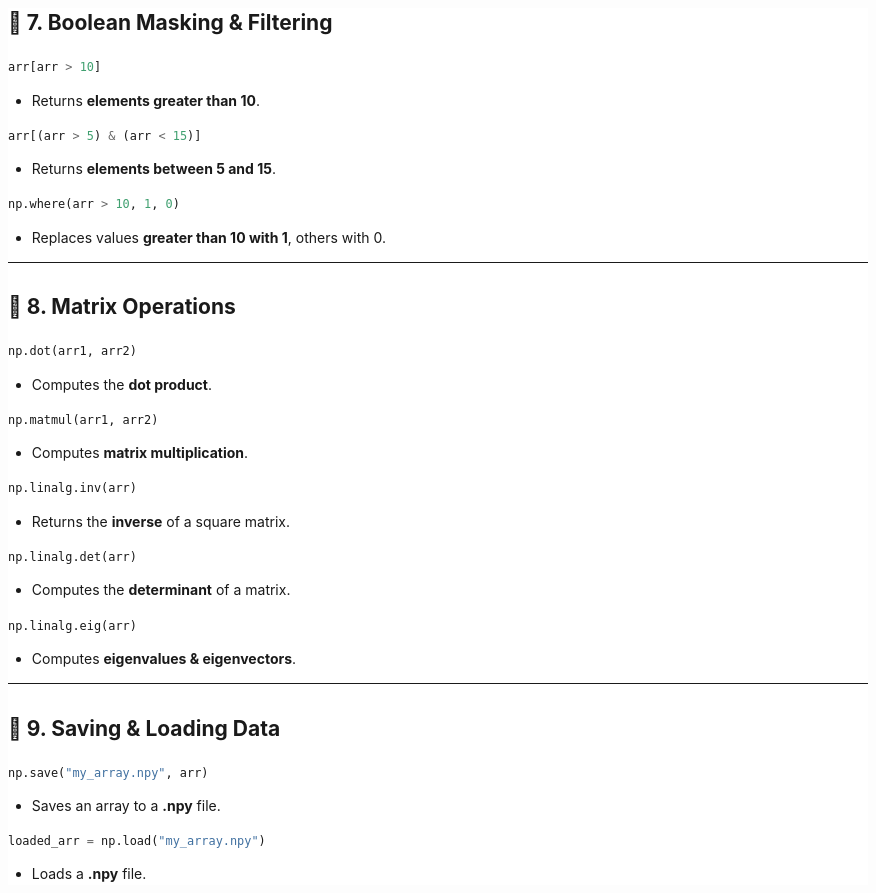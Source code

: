 ## 🔹 **7. Boolean Masking & Filtering**
```python
arr[arr > 10]
```
- Returns **elements greater than 10**.

```python
arr[(arr > 5) & (arr < 15)]
```
- Returns **elements between 5 and 15**.

```python
np.where(arr > 10, 1, 0)
```
- Replaces values **greater than 10 with 1**, others with 0.

---

## 🔹 **8. Matrix Operations**
```python
np.dot(arr1, arr2)
```
- Computes the **dot product**.

```python
np.matmul(arr1, arr2)
```
- Computes **matrix multiplication**.

```python
np.linalg.inv(arr)
```
- Returns the **inverse** of a square matrix.

```python
np.linalg.det(arr)
```
- Computes the **determinant** of a matrix.

```python
np.linalg.eig(arr)
```
- Computes **eigenvalues & eigenvectors**.

---

## 🔹 **9. Saving & Loading Data**
```python
np.save("my_array.npy", arr)
```
- Saves an array to a **.npy** file.

```python
loaded_arr = np.load("my_array.npy")
```
- Loads a **.npy** file.
